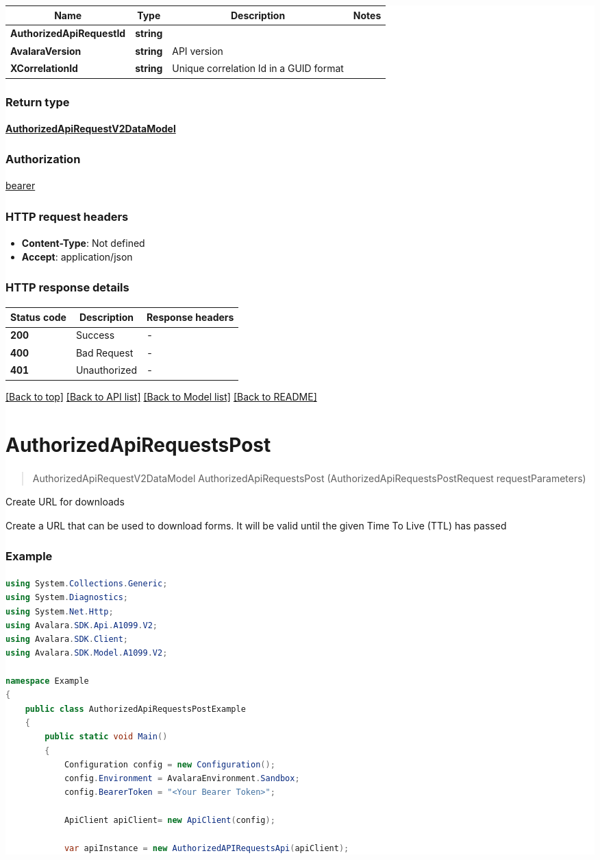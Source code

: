 Name | Type | Description  | Notes
------------- | ------------- | ------------- | -------------
 **AuthorizedApiRequestId** | **string**|  | 
 **AvalaraVersion** | **string**| API version | 
 **XCorrelationId** | **string**| Unique correlation Id in a GUID format | 

### Return type

[**AuthorizedApiRequestV2DataModel**](AuthorizedApiRequestV2DataModel.md)

### Authorization

[bearer](../../../README.md#bearer)

### HTTP request headers

 - **Content-Type**: Not defined
 - **Accept**: application/json


### HTTP response details
| Status code | Description | Response headers |
|-------------|-------------|------------------|
| **200** | Success |  -  |
| **400** | Bad Request |  -  |
| **401** | Unauthorized |  -  |

[[Back to top]](#) [[Back to API list]](../../../README.md#documentation-for-api-endpoints) [[Back to Model list]](../../../README.md#documentation-for-models) [[Back to README]](../../../README.md)

<a name="authorizedapirequestspost"></a>
# **AuthorizedApiRequestsPost**
> AuthorizedApiRequestV2DataModel AuthorizedApiRequestsPost (AuthorizedApiRequestsPostRequest requestParameters)

Create URL for downloads

Create a URL that can be used to download forms. It will be valid until the given Time To Live (TTL) has passed

### Example
```csharp
using System.Collections.Generic;
using System.Diagnostics;
using System.Net.Http;
using Avalara.SDK.Api.A1099.V2;
using Avalara.SDK.Client;
using Avalara.SDK.Model.A1099.V2;

namespace Example
{
    public class AuthorizedApiRequestsPostExample
    {
        public static void Main()
        {
            Configuration config = new Configuration();
            config.Environment = AvalaraEnvironment.Sandbox;
            config.BearerToken = "<Your Bearer Token>";
            
            ApiClient apiClient= new ApiClient(config);
            
            var apiInstance = new AuthorizedAPIRequestsApi(apiClient);
```